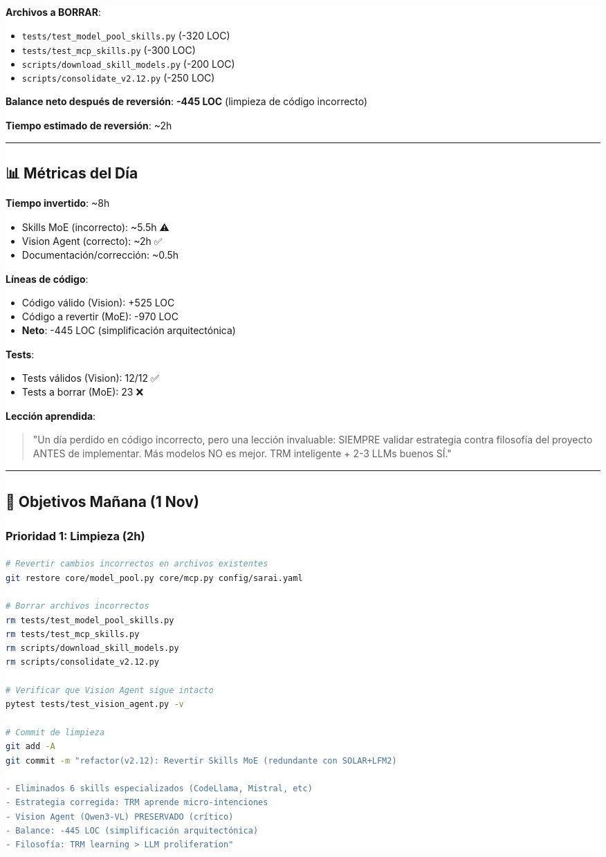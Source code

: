 **Archivos a BORRAR**:
- `tests/test_model_pool_skills.py` (-320 LOC)
- `tests/test_mcp_skills.py` (-300 LOC)
- `scripts/download_skill_models.py` (-200 LOC)
- `scripts/consolidate_v2.12.py` (-250 LOC)

**Balance neto después de reversión**: **-445 LOC** (limpieza de código incorrecto)

**Tiempo estimado de reversión**: ~2h

---

## 📊 Métricas del Día

**Tiempo invertido**: ~8h
- Skills MoE (incorrecto): ~5.5h ⚠️
- Vision Agent (correcto): ~2h ✅
- Documentación/corrección: ~0.5h

**Líneas de código**:
- Código válido (Vision): +525 LOC
- Código a revertir (MoE): -970 LOC
- **Neto**: -445 LOC (simplificación arquitectónica)

**Tests**:
- Tests válidos (Vision): 12/12 ✅
- Tests a borrar (MoE): 23 ❌

**Lección aprendida**:
> "Un día perdido en código incorrecto, pero una lección invaluable: SIEMPRE validar estrategia contra filosofía del proyecto ANTES de implementar. Más modelos NO es mejor. TRM inteligente + 2-3 LLMs buenos SÍ."

---

## 🎯 Objetivos Mañana (1 Nov)

### Prioridad 1: Limpieza (2h)
```bash
# Revertir cambios incorrectos en archivos existentes
git restore core/model_pool.py core/mcp.py config/sarai.yaml

# Borrar archivos incorrectos
rm tests/test_model_pool_skills.py
rm tests/test_mcp_skills.py
rm scripts/download_skill_models.py
rm scripts/consolidate_v2.12.py

# Verificar que Vision Agent sigue intacto
pytest tests/test_vision_agent.py -v

# Commit de limpieza
git add -A
git commit -m "refactor(v2.12): Revertir Skills MoE (redundante con SOLAR+LFM2)

- Eliminados 6 skills especializados (CodeLlama, Mistral, etc)
- Estrategia corregida: TRM aprende micro-intenciones
- Vision Agent (Qwen3-VL) PRESERVADO (crítico)
- Balance: -445 LOC (simplificación arquitectónica)
- Filosofía: TRM learning > LLM proliferation"
```
